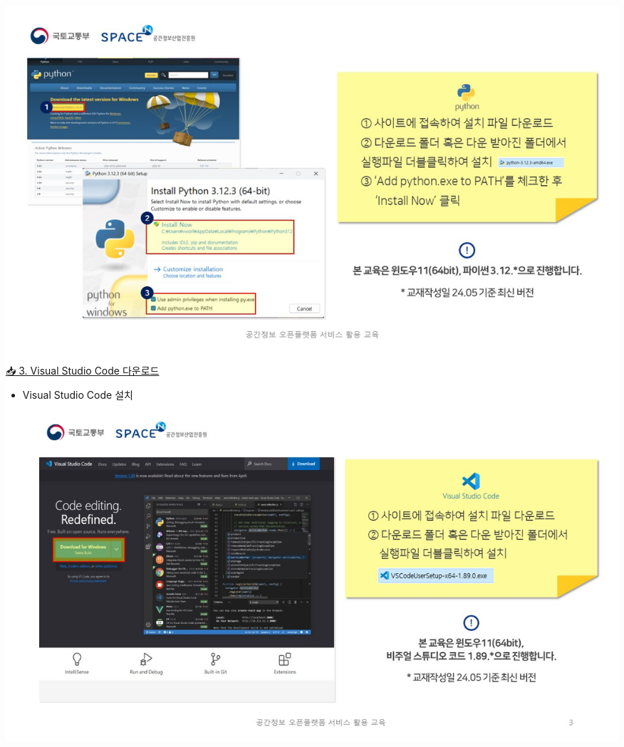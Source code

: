 ![image](./images/Python.JPG)

[📥 3. Visual Studio Code 다운로드](https://code.visualstudio.com/)

- Visual Studio Code 설치
![image](./images/VSCode%20(1).JPG)